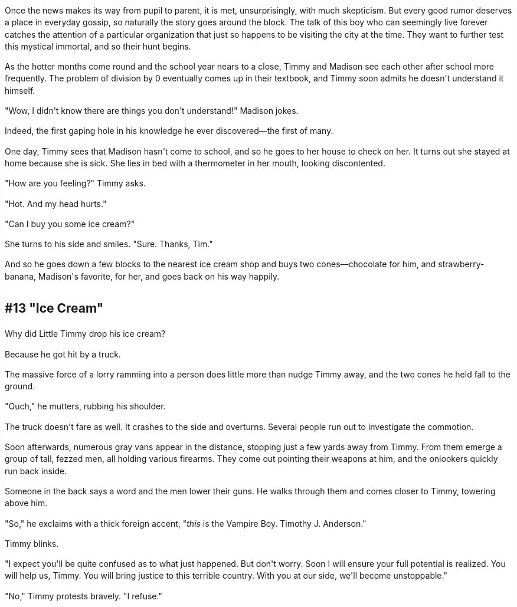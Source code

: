 Once the news makes its way from pupil to parent, it is met, unsurprisingly, with much skepticism. But every good rumor deserves a place in everyday gossip, so naturally the story goes around the block. The talk of this boy who can seemingly live forever catches the attention of a particular organization that just so happens to be visiting the city at the time. They want to further test this mystical immortal, and so their hunt begins.

As the hotter months come round and the school year nears to a close, Timmy and Madison see each other after school more frequently. The problem of division by 0 eventually comes up in their textbook, and Timmy soon admits he doesn't understand it himself.

"Wow, I didn't know there are things you don't understand!" Madison jokes.

Indeed, the first gaping hole in his knowledge he ever discovered—the first of many.

One day, Timmy sees that Madison hasn't come to school, and so he goes to her house to check on her. It turns out she stayed at home because she is sick. She lies in bed with a thermometer in her mouth, looking discontented.

"How are you feeling?" Timmy asks.

"Hot. And my head hurts."

"Can I buy you some ice cream?"

She turns to his side and smiles. "Sure. Thanks, Tim."

And so he goes down a few blocks to the nearest ice cream shop and buys two cones—chocolate for him, and strawberry-banana, Madison's favorite, for her, and goes back on his way happily.

## #13 "Ice Cream"

Why did Little Timmy drop his ice cream?

Because he got hit by a truck.

The massive force of a lorry ramming into a person does little more than nudge Timmy away, and the two cones he held fall to the ground.

"Ouch," he mutters, rubbing his shoulder.

The truck doesn't fare as well. It crashes to the side and overturns. Several people run out to investigate the commotion.

Soon afterwards, numerous gray vans appear in the distance, stopping just a few yards away from Timmy. From them emerge a group of tall, fezzed men, all holding various firearms. They come out pointing their weapons at him, and the onlookers quickly run back inside.

Someone in the back says a word and the men lower their guns. He walks through them and comes closer to Timmy, towering above him.

"So," he exclaims with a thick foreign accent, "*this* is the Vampire Boy. Timothy J. Anderson."

Timmy blinks.

"I expect you'll be quite confused as to what just happened. But don't worry. Soon I will ensure your full potential is realized. You will help us, Timmy. You will bring justice to this terrible country. With you at our side, we'll become unstoppable."

"No," Timmy protests bravely. "I refuse."
